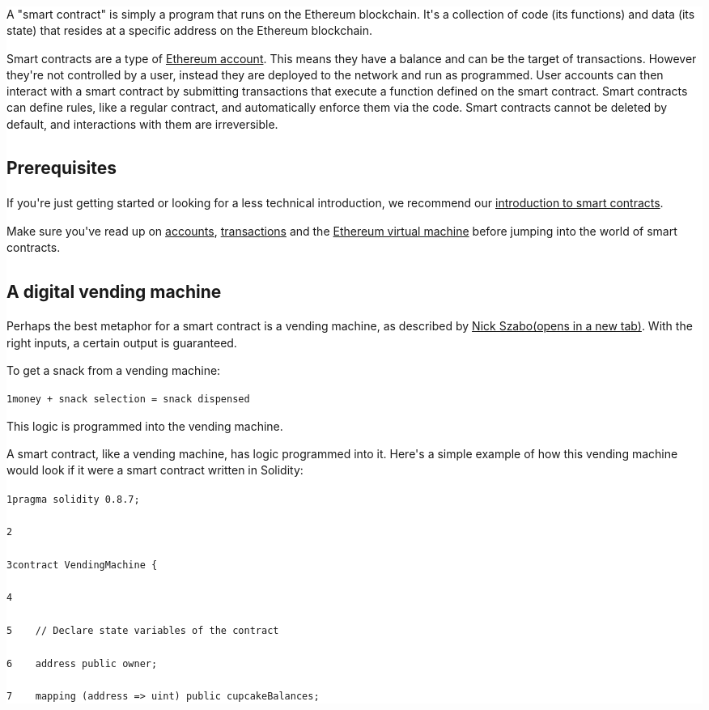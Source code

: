 A "smart contract" is simply a program that runs on the Ethereum blockchain.
It's a collection of code (its functions) and data (its state) that resides at
a specific address on the Ethereum blockchain.

Smart contracts are a type of [Ethereum
account](/en/developers/docs/accounts/). This means they have a balance and
can be the target of transactions. However they're not controlled by a user,
instead they are deployed to the network and run as programmed. User accounts
can then interact with a smart contract by submitting transactions that
execute a function defined on the smart contract. Smart contracts can define
rules, like a regular contract, and automatically enforce them via the code.
Smart contracts cannot be deleted by default, and interactions with them are
irreversible.

## Prerequisites

If you're just getting started or looking for a less technical introduction,
we recommend our [introduction to smart contracts](/en/smart-contracts/).

Make sure you've read up on [accounts](/en/developers/docs/accounts/),
[transactions](/en/developers/docs/transactions/) and the [Ethereum virtual
machine](/en/developers/docs/evm/) before jumping into the world of smart
contracts.

## A digital vending machine

Perhaps the best metaphor for a smart contract is a vending machine, as
described by [Nick Szabo(opens in a new
tab)](https://unenumerated.blogspot.com/). With the right inputs, a certain
output is guaranteed.

To get a snack from a vending machine:

    
    
    1money + snack selection = snack dispensed

This logic is programmed into the vending machine.

A smart contract, like a vending machine, has logic programmed into it. Here's
a simple example of how this vending machine would look if it were a smart
contract written in Solidity:

    
    
    1pragma solidity 0.8.7;
    
    2
    
    3contract VendingMachine {
    
    4
    
    5    // Declare state variables of the contract
    
    6    address public owner;
    
    7    mapping (address => uint) public cupcakeBalances;
    